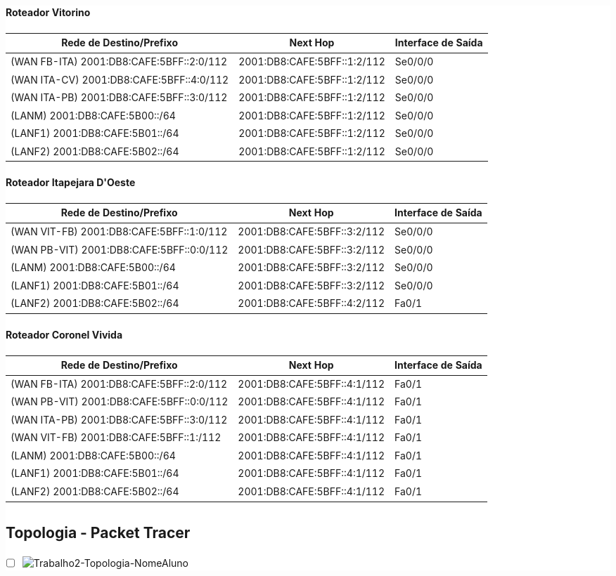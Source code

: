 #### Roteador Vitorino
| Rede de Destino/Prefixo      | Next Hop                     | Interface de Saída |
|------------------------------|------------------------------|--------------------|
|     (WAN FB-ITA)    2001:DB8:CAFE:5BFF::2:0/112       |       2001:DB8:CAFE:5BFF::1:2/112        |       Se0/0/0             | 
|      (WAN ITA-CV)   2001:DB8:CAFE:5BFF::4:0/112       |      2001:DB8:CAFE:5BFF::1:2/112          |          Se0/0/0          | 
|     (WAN ITA-PB)   2001:DB8:CAFE:5BFF::3:0/112      |               2001:DB8:CAFE:5BFF::1:2/112     |          Se0/0/0          | 
|       (LANM) 2001:DB8:CAFE:5B00::/64      |             2001:DB8:CAFE:5BFF::1:2/112       |        Se0/0/0            | 
|         (LANF1)   2001:DB8:CAFE:5B01::/64        |             2001:DB8:CAFE:5BFF::1:2/112       |      Se0/0/0              |                 
|      (LANF2)  2001:DB8:CAFE:5B02::/64   |    2001:DB8:CAFE:5BFF::1:2/112           |   Se0/0/0      |
      
#### Roteador Itapejara D'Oeste
| Rede de Destino/Prefixo      | Next Hop                     | Interface de Saída |
|------------------------------|------------------------------|--------------------|
|     (WAN VIT-FB)   2001:DB8:CAFE:5BFF::1:0/112   |         2001:DB8:CAFE:5BFF::3:2/112 |       Se0/0/0             | 
|     (WAN PB-VIT)   2001:DB8:CAFE:5BFF::0:0/112   |   2001:DB8:CAFE:5BFF::3:2/112 | Se0/0/0              | 
|          (LANM) 2001:DB8:CAFE:5B00::/64    | 2001:DB8:CAFE:5BFF::3:2/112  |   Se0/0/0              | 
|       (LANF1) 2001:DB8:CAFE:5B01::/64      |  2001:DB8:CAFE:5BFF::3:2/112  | Se0/0/0           | 
|   (LANF2)   2001:DB8:CAFE:5B02::/64  |   2001:DB8:CAFE:5BFF::4:2/112    |   Fa0/1        | 
      
#### Roteador Coronel Vivida
| Rede de Destino/Prefixo      | Next Hop                     | Interface de Saída |
|------------------------------|------------------------------|--------------------|
|     (WAN FB-ITA)    2001:DB8:CAFE:5BFF::2:0/112     |        2001:DB8:CAFE:5BFF::4:1/112        |       Fa0/1            | 
|      (WAN PB-VIT) 2001:DB8:CAFE:5BFF::0:0/112   |       2001:DB8:CAFE:5BFF::4:1/112          |          Fa0/1         | 
|     (WAN ITA-PB)    2001:DB8:CAFE:5BFF::3:0/112   |                2001:DB8:CAFE:5BFF::4:1/112     |          Fa0/1         | 
|(WAN VIT-FB)  2001:DB8:CAFE:5BFF::1:/112      |          2001:DB8:CAFE:5BFF::4:1/112        | Fa0/1  |
|       (LANM) 2001:DB8:CAFE:5B00::/64   |            2001:DB8:CAFE:5BFF::4:1/112       |        Fa0/1           | 
|         (LANF1)   2001:DB8:CAFE:5B01::/64      |              2001:DB8:CAFE:5BFF::4:1/112       |      Fa0/1             |                 
|      (LANF2)  2001:DB8:CAFE:5B02::/64  |     2001:DB8:CAFE:5BFF::4:1/112           |   Fa0/1     |

## Topologia - Packet Tracer
- [ ] ![Trabalho2-Topologia-NomeAluno](trabalho2-20222-topologia-NomeAluno.pkt)

